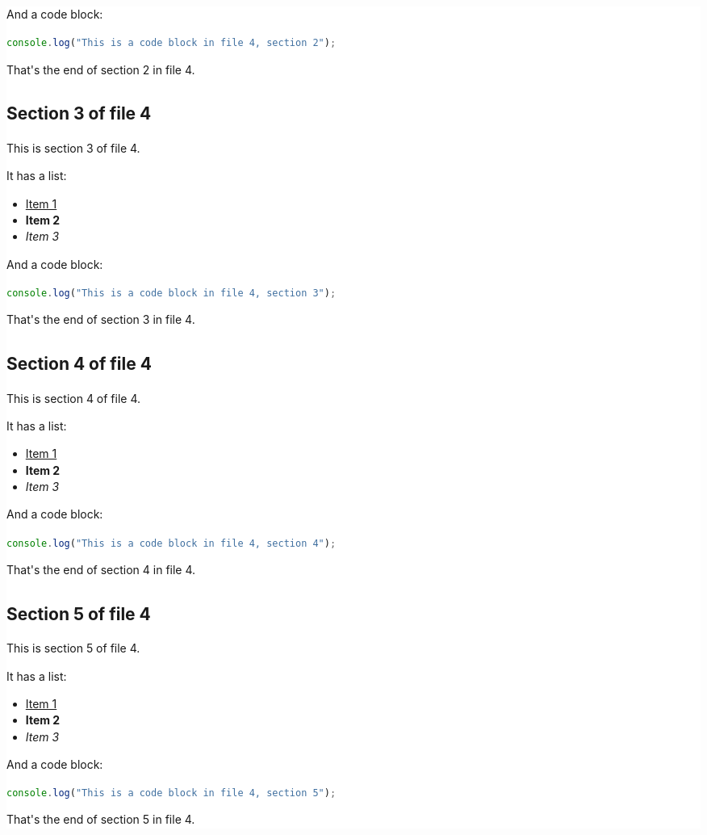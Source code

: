 And a code block:

```javascript
console.log("This is a code block in file 4, section 2");
```

That's the end of section 2 in file 4.

## Section 3 of file 4

This is section 3 of file 4.

It has a list:
- [Item 1](https://example.com/item1)
- **Item 2**
- *Item 3*

And a code block:

```javascript
console.log("This is a code block in file 4, section 3");
```

That's the end of section 3 in file 4.

## Section 4 of file 4

This is section 4 of file 4.

It has a list:
- [Item 1](https://example.com/item1)
- **Item 2**
- *Item 3*

And a code block:

```javascript
console.log("This is a code block in file 4, section 4");
```

That's the end of section 4 in file 4.

## Section 5 of file 4

This is section 5 of file 4.

It has a list:
- [Item 1](https://example.com/item1)
- **Item 2**
- *Item 3*

And a code block:

```javascript
console.log("This is a code block in file 4, section 5");
```

That's the end of section 5 in file 4.
